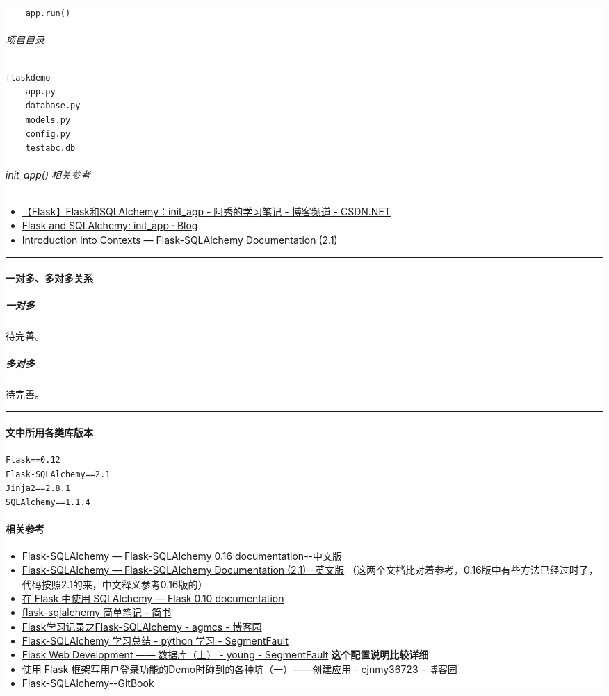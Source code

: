```
	app.run()
```

###### 项目目录

```
flaskdemo
	app.py
	database.py
	models.py
	config.py
	testabc.db
```

###### init_app() 相关参考

* [【Flask】Flask和SQLAlchemy：init_app - 阿秀的学习笔记        - 博客频道 - CSDN.NET](http://blog.csdn.net/yannanxiu/article/details/53426359)
* [Flask and SQLAlchemy: init_app &middot; Blog](http://piotr.banaszkiewicz.org/blog/2012/06/29/flask-sqlalchemy-init_app/)
* [Introduction into Contexts &#8212; Flask-SQLAlchemy Documentation (2.1)](http://flask-sqlalchemy.pocoo.org/2.1/contexts/)

***

#### 一对多、多对多关系

##### 一对多

待完善。

##### 多对多

待完善。

***

#### 文中所用各类库版本

```
Flask==0.12
Flask-SQLAlchemy==2.1
Jinja2==2.8.1
SQLAlchemy==1.1.4
```

#### 相关参考

* [Flask-SQLAlchemy &mdash; Flask-SQLAlchemy 0.16 documentation--中文版](http://docs.jinkan.org/docs/flask-sqlalchemy/index.html)
* [Flask-SQLAlchemy &mdash; Flask-SQLAlchemy Documentation (2.1)--英文版](http://flask-sqlalchemy.pocoo.org/2.1/) （这两个文档比对着参考，0.16版中有些方法已经过时了，代码按照2.1的来，中文释义参考0.16版的）
* [在 Flask 中使用 SQLAlchemy &mdash; Flask 0.10 documentation](http://dormousehole.readthedocs.io/en/latest/patterns/sqlalchemy.html)
* [flask-sqlalchemy 简单笔记 - 简书](http://www.jianshu.com/p/a52cf3907f29)
* [Flask学习记录之Flask-SQLAlchemy - agmcs - 博客园](http://www.cnblogs.com/agmcs/p/4445583.html)
* [Flask-SQLAlchemy 学习总结 - python 学习 - SegmentFault](https://segmentfault.com/a/1190000004618621)
* [Flask Web Development —— 数据库（上） - young - SegmentFault](https://segmentfault.com/a/1190000002362175) **这个配置说明比较详细**
* [使用 Flask 框架写用户登录功能的Demo时碰到的各种坑（一）——创建应用 - cjnmy36723 - 博客园](http://www.cnblogs.com/cjnmy36723/p/5201551.html)
* [Flask-SQLAlchemy--GitBook](https://wizardforcel.gitbooks.io/flask-extension-docs/content/flask-sqlalchemy.html)


